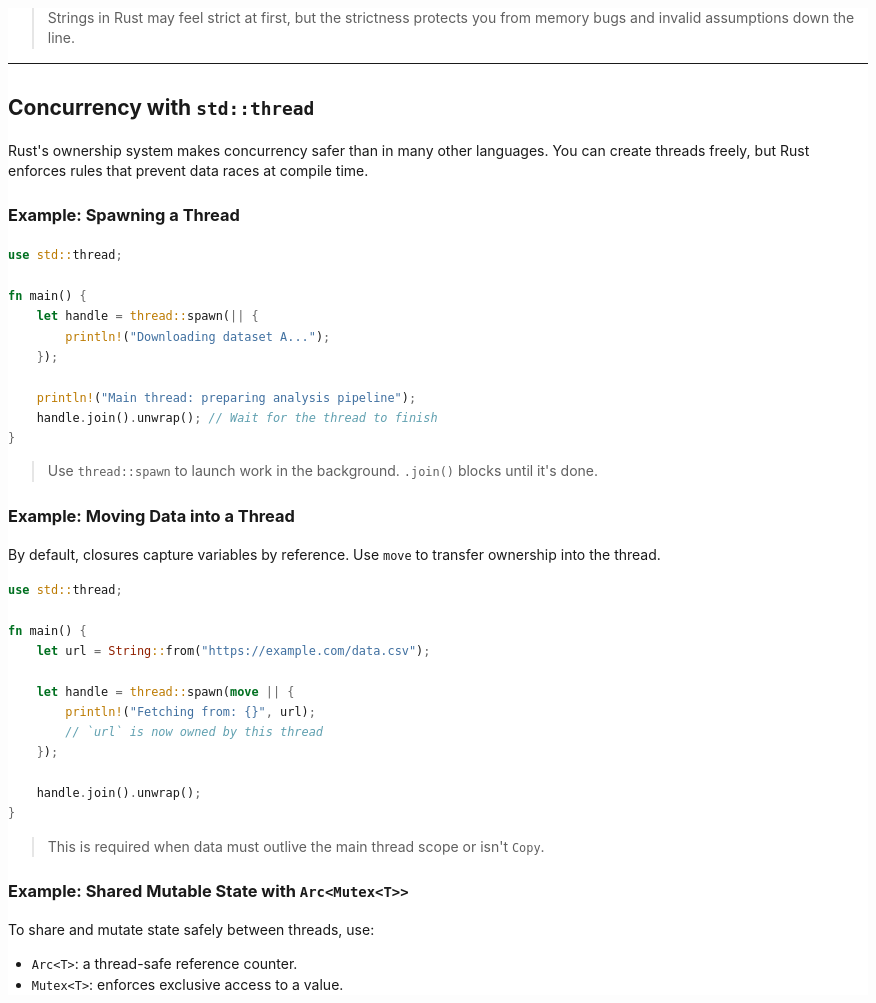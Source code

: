 > Strings in Rust may feel strict at first, but the strictness protects you from memory bugs and invalid assumptions down the line.

---

## Concurrency with `std::thread`

Rust's ownership system makes concurrency safer than in many other languages. You can create threads freely, but Rust enforces rules that prevent data races at compile time.

### Example: Spawning a Thread

```rust
use std::thread;

fn main() {
    let handle = thread::spawn(|| {
        println!("Downloading dataset A...");
    });

    println!("Main thread: preparing analysis pipeline");
    handle.join().unwrap(); // Wait for the thread to finish
}
```

> Use `thread::spawn` to launch work in the background. `.join()` blocks until it's done.

### Example: Moving Data into a Thread

By default, closures capture variables by reference. Use `move` to transfer ownership into the thread.

```rust
use std::thread;

fn main() {
    let url = String::from("https://example.com/data.csv");

    let handle = thread::spawn(move || {
        println!("Fetching from: {}", url);
        // `url` is now owned by this thread
    });

    handle.join().unwrap();
}
```

> This is required when data must outlive the main thread scope or isn't `Copy`.

### Example: Shared Mutable State with `Arc<Mutex<T>>`

To share and mutate state safely between threads, use:

- `Arc<T>`: a thread-safe reference counter.
- `Mutex<T>`: enforces exclusive access to a value.
